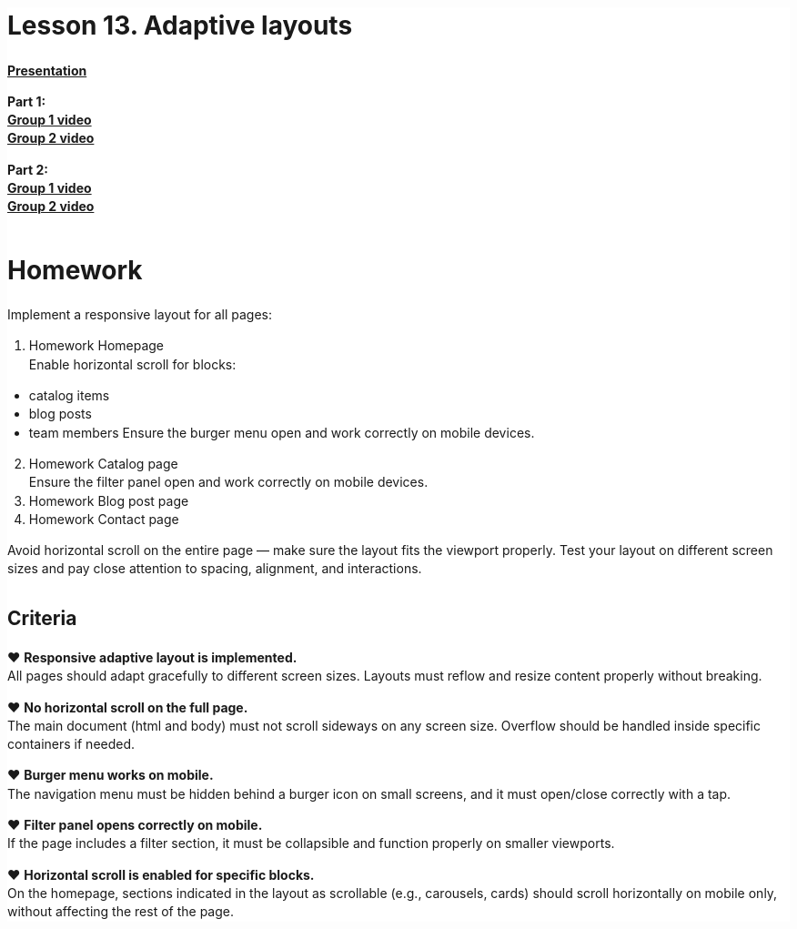 

# Lesson 13. Adaptive layouts

**[Presentation](presentations/presentation-13-adaptive.pdf)**<br />


 **Part 1:** <br /> 
**[Group 1 video](https://drive.google.com/file/d/1YCgZ9oogQwgDSR07JFubV1wlWHrSj7D5/view?usp=sharing)**<br />
**[Group 2 video](https://drive.google.com/file/d/1Lc26X9oA_IzsF-hGV8CT8mNwrWBNTgly/view)**<br />


**Part 2:** <br />
**[Group 1 video](https://drive.google.com/file/d/1xuz1_2TpPeH34kVjTQmSS7YrAyPvaSG8/view)**<br />
**[Group 2 video](https://drive.google.com/file/d/1tKiK44HR3uz8oXE55cI9Xs5gh62TpqcK/view)**<br /> 

# Homework

Implement a responsive layout for all pages:
1. Homework Homepage<br /> 
Enable horizontal scroll for blocks:
- catalog items
- blog posts
- team members
Ensure the burger menu open and work correctly on mobile devices.
2. Homework Catalog page<br /> 
Ensure the filter panel open and work correctly on mobile devices.
3. Homework Blog post page
4. Homework Contact page

Avoid horizontal scroll on the entire page — make sure the layout fits the viewport properly.
Test your layout on different screen sizes and pay close attention to spacing, alignment, and interactions.

## Criteria 

❤️ **Responsive adaptive layout is implemented.**<br />
All pages should adapt gracefully to different screen sizes. Layouts must reflow and resize content properly without breaking.<br />

❤️ **No horizontal scroll on the full page.**<br />
The main document (html and body) must not scroll sideways on any screen size. Overflow should be handled inside specific containers if needed.<br />

❤️ **Burger menu works on mobile.**<br />
The navigation menu must be hidden behind a burger icon on small screens, and it must open/close correctly with a tap.<br />

❤️ **Filter panel opens correctly on mobile.**<br />
If the page includes a filter section, it must be collapsible and function properly on smaller viewports.<br />

❤️ **Horizontal scroll is enabled for specific blocks.**<br />
On the homepage, sections indicated in the layout as scrollable (e.g., carousels, cards) should scroll horizontally on mobile only, without affecting the rest of the page.<br />
